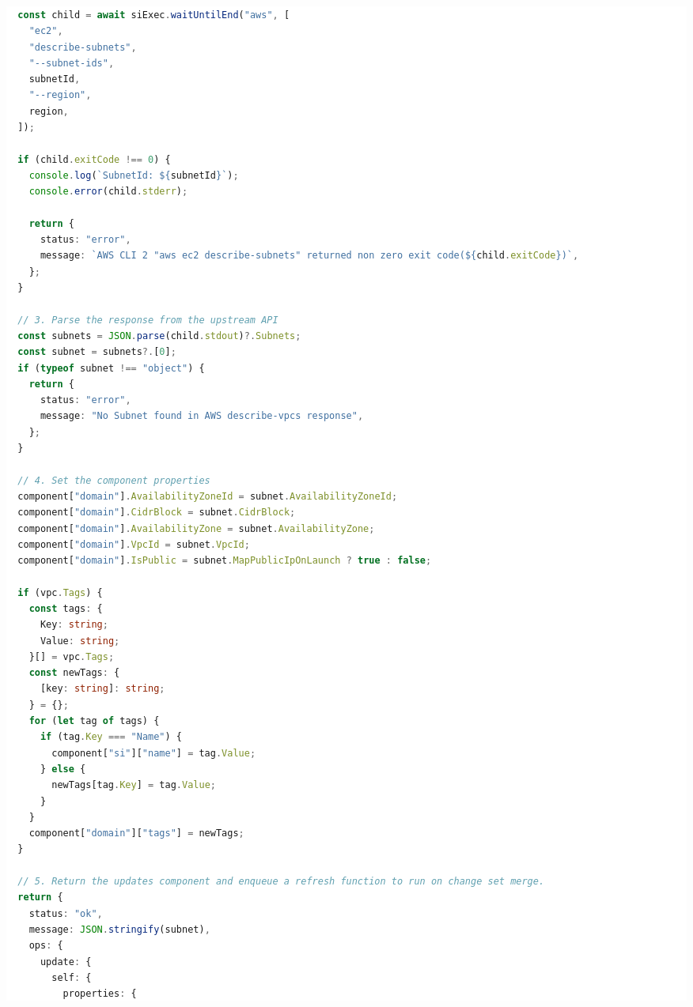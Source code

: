 ```typescript
  const child = await siExec.waitUntilEnd("aws", [
    "ec2",
    "describe-subnets",
    "--subnet-ids",
    subnetId,
    "--region",
    region,
  ]);

  if (child.exitCode !== 0) {
    console.log(`SubnetId: ${subnetId}`);
    console.error(child.stderr);

    return {
      status: "error",
      message: `AWS CLI 2 "aws ec2 describe-subnets" returned non zero exit code(${child.exitCode})`,
    };
  }

  // 3. Parse the response from the upstream API
  const subnets = JSON.parse(child.stdout)?.Subnets;
  const subnet = subnets?.[0];
  if (typeof subnet !== "object") {
    return {
      status: "error",
      message: "No Subnet found in AWS describe-vpcs response",
    };
  }

  // 4. Set the component properties
  component["domain"].AvailabilityZoneId = subnet.AvailabilityZoneId;
  component["domain"].CidrBlock = subnet.CidrBlock;
  component["domain"].AvailabilityZone = subnet.AvailabilityZone;
  component["domain"].VpcId = subnet.VpcId;
  component["domain"].IsPublic = subnet.MapPublicIpOnLaunch ? true : false;

  if (vpc.Tags) {
    const tags: {
      Key: string;
      Value: string;
    }[] = vpc.Tags;
    const newTags: {
      [key: string]: string;
    } = {};
    for (let tag of tags) {
      if (tag.Key === "Name") {
        component["si"]["name"] = tag.Value;
      } else {
        newTags[tag.Key] = tag.Value;
      }
    }
    component["domain"]["tags"] = newTags;
  }

  // 5. Return the updates component and enqueue a refresh function to run on change set merge.
  return {
    status: "ok",
    message: JSON.stringify(subnet),
    ops: {
      update: {
        self: {
          properties: {
```